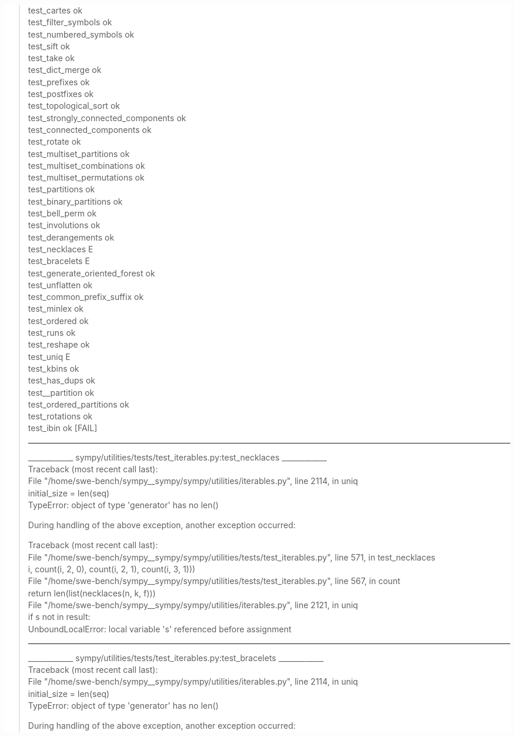 > test_cartes ok  
> test_filter_symbols ok  
> test_numbered_symbols ok  
> test_sift ok  
> test_take ok  
> test_dict_merge ok  
> test_prefixes ok  
> test_postfixes ok  
> test_topological_sort ok  
> test_strongly_connected_components ok  
> test_connected_components ok  
> test_rotate ok  
> test_multiset_partitions ok  
> test_multiset_combinations ok  
> test_multiset_permutations ok  
> test_partitions ok  
> test_binary_partitions ok  
> test_bell_perm ok  
> test_involutions ok  
> test_derangements ok  
> test_necklaces E  
> test_bracelets E  
> test_generate_oriented_forest ok  
> test_unflatten ok  
> test_common_prefix_suffix ok  
> test_minlex ok  
> test_ordered ok  
> test_runs ok  
> test_reshape ok  
> test_uniq E  
> test_kbins ok  
> test_has_dups ok  
> test__partition ok  
> test_ordered_partitions ok  
> test_rotations ok  
> test_ibin ok                                                              [FAIL]  
>   
>   
> ________________________________________________________________________________  
> ____________ sympy/utilities/tests/test_iterables.py:test_necklaces ____________  
> Traceback (most recent call last):  
>   File "/home/swe-bench/sympy__sympy/sympy/utilities/iterables.py", line 2114, in uniq  
>     initial_size = len(seq)  
> TypeError: object of type 'generator' has no len()  
>   
> During handling of the above exception, another exception occurred:  
>   
> Traceback (most recent call last):  
>   File "/home/swe-bench/sympy__sympy/sympy/utilities/tests/test_iterables.py", line 571, in test_necklaces  
>     i, count(i, 2, 0), count(i, 2, 1), count(i, 3, 1)))  
>   File "/home/swe-bench/sympy__sympy/sympy/utilities/tests/test_iterables.py", line 567, in count  
>     return len(list(necklaces(n, k, f)))  
>   File "/home/swe-bench/sympy__sympy/sympy/utilities/iterables.py", line 2121, in uniq  
>     if s not in result:  
> UnboundLocalError: local variable 's' referenced before assignment  
> ________________________________________________________________________________  
> ____________ sympy/utilities/tests/test_iterables.py:test_bracelets ____________  
> Traceback (most recent call last):  
>   File "/home/swe-bench/sympy__sympy/sympy/utilities/iterables.py", line 2114, in uniq  
>     initial_size = len(seq)  
> TypeError: object of type 'generator' has no len()  
>   
> During handling of the above exception, another exception occurred:  